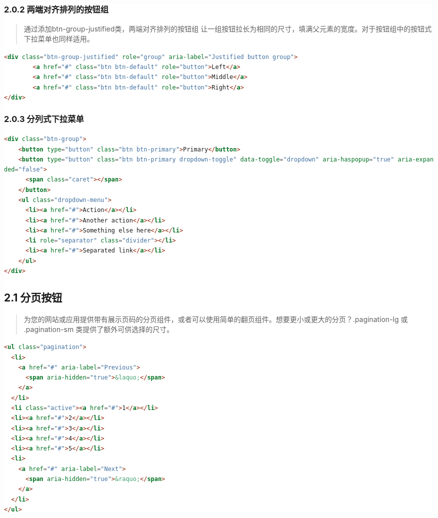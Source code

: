 ### 2.0.2 两端对齐排列的按钮组

> 通过添加btn-group-justified类，两端对齐排列的按钮组  让一组按钮拉长为相同的尺寸，填满父元素的宽度。对于按钮组中的按钮式下拉菜单也同样适用。

```html
<div class="btn-group-justified" role="group" aria-label="Justified button group">
        <a href="#" class="btn btn-default" role="button">Left</a>
        <a href="#" class="btn btn-default" role="button">Middle</a>
        <a href="#" class="btn btn-default" role="button">Right</a>
</div>
```

### 2.0.3 分列式下拉菜单

```html
<div class="btn-group">
    <button type="button" class="btn btn-primary">Primary</button>
    <button type="button" class="btn btn-primary dropdown-toggle" data-toggle="dropdown" aria-haspopup="true" aria-expanded="false">
      <span class="caret"></span>
    </button>
    <ul class="dropdown-menu">
      <li><a href="#">Action</a></li>
      <li><a href="#">Another action</a></li>
      <li><a href="#">Something else here</a></li>
      <li role="separator" class="divider"></li>
      <li><a href="#">Separated link</a></li>
    </ul>
</div>
```

## 2.1 分页按钮

> 为您的网站或应用提供带有展示页码的分页组件，或者可以使用简单的翻页组件。想要更小或更大的分页？.pagination-lg 或 .pagination-sm 类提供了额外可供选择的尺寸。

```html
<ul class="pagination">
  <li>
    <a href="#" aria-label="Previous">
      <span aria-hidden="true">&laquo;</span>
    </a>
  </li>
  <li class="active"><a href="#">1</a></li>
  <li><a href="#">2</a></li>
  <li><a href="#">3</a></li>
  <li><a href="#">4</a></li>
  <li><a href="#">5</a></li>
  <li>
    <a href="#" aria-label="Next">
      <span aria-hidden="true">&raquo;</span>
    </a>
  </li>
</ul>

```
